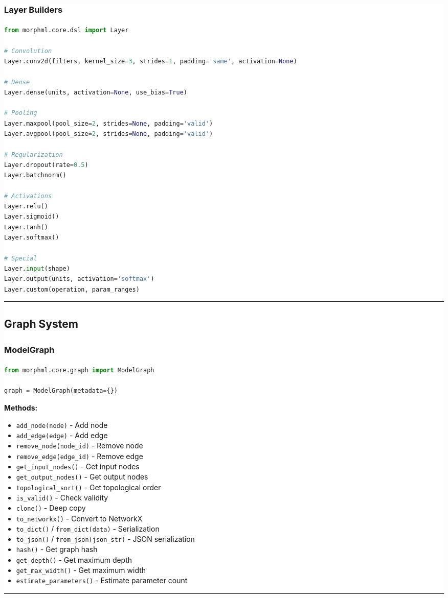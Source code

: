 
### Layer Builders

```python
from morphml.core.dsl import Layer

# Convolution
Layer.conv2d(filters, kernel_size=3, strides=1, padding='same', activation=None)

# Dense
Layer.dense(units, activation=None, use_bias=True)

# Pooling
Layer.maxpool(pool_size=2, strides=None, padding='valid')
Layer.avgpool(pool_size=2, strides=None, padding='valid')

# Regularization
Layer.dropout(rate=0.5)
Layer.batchnorm()

# Activations
Layer.relu()
Layer.sigmoid()
Layer.tanh()
Layer.softmax()

# Special
Layer.input(shape)
Layer.output(units, activation='softmax')
Layer.custom(operation, param_ranges)
```

---

## Graph System

### ModelGraph

```python
from morphml.core.graph import ModelGraph

graph = ModelGraph(metadata={})
```

**Methods:**
- `add_node(node)` - Add node
- `add_edge(edge)` - Add edge
- `remove_node(node_id)` - Remove node
- `remove_edge(edge_id)` - Remove edge
- `get_input_nodes()` - Get input nodes
- `get_output_nodes()` - Get output nodes
- `topological_sort()` - Get topological order
- `is_valid()` - Check validity
- `clone()` - Deep copy
- `to_networkx()` - Convert to NetworkX
- `to_dict()` / `from_dict(data)` - Serialization
- `to_json()` / `from_json(json_str)` - JSON serialization
- `hash()` - Get graph hash
- `get_depth()` - Get maximum depth
- `get_max_width()` - Get maximum width
- `estimate_parameters()` - Estimate parameter count

---